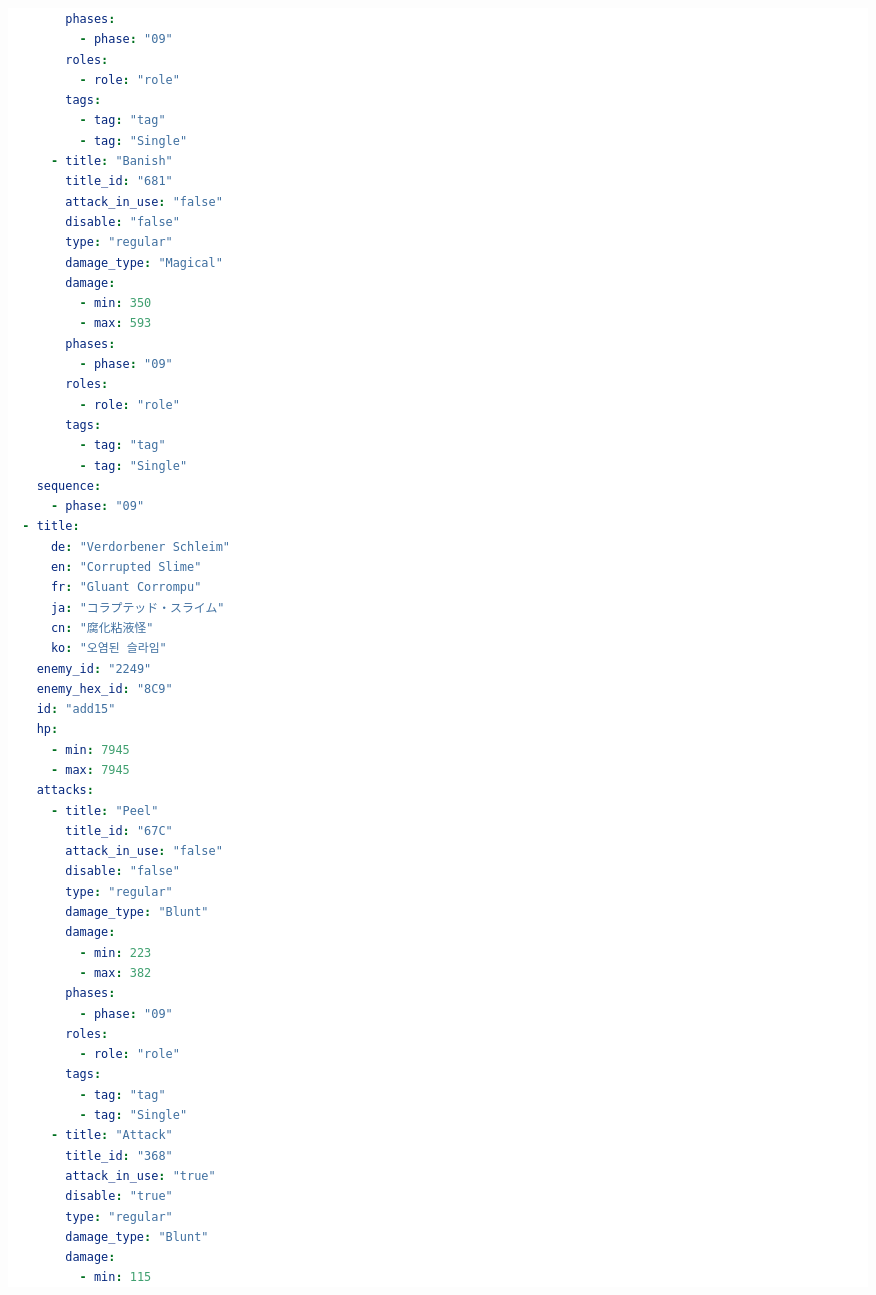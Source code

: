 ```yaml
        phases:
          - phase: "09"
        roles:
          - role: "role"
        tags:
          - tag: "tag"
          - tag: "Single"
      - title: "Banish"
        title_id: "681"
        attack_in_use: "false"
        disable: "false"
        type: "regular"
        damage_type: "Magical"
        damage:
          - min: 350
          - max: 593
        phases:
          - phase: "09"
        roles:
          - role: "role"
        tags:
          - tag: "tag"
          - tag: "Single"
    sequence:
      - phase: "09"
  - title:
      de: "Verdorbener Schleim"
      en: "Corrupted Slime"
      fr: "Gluant Corrompu"
      ja: "コラプテッド・スライム"
      cn: "腐化粘液怪"
      ko: "오염된 슬라임"
    enemy_id: "2249"
    enemy_hex_id: "8C9"
    id: "add15"
    hp:
      - min: 7945
      - max: 7945
    attacks:
      - title: "Peel"
        title_id: "67C"
        attack_in_use: "false"
        disable: "false"
        type: "regular"
        damage_type: "Blunt"
        damage:
          - min: 223
          - max: 382
        phases:
          - phase: "09"
        roles:
          - role: "role"
        tags:
          - tag: "tag"
          - tag: "Single"
      - title: "Attack"
        title_id: "368"
        attack_in_use: "true"
        disable: "true"
        type: "regular"
        damage_type: "Blunt"
        damage:
          - min: 115
```
